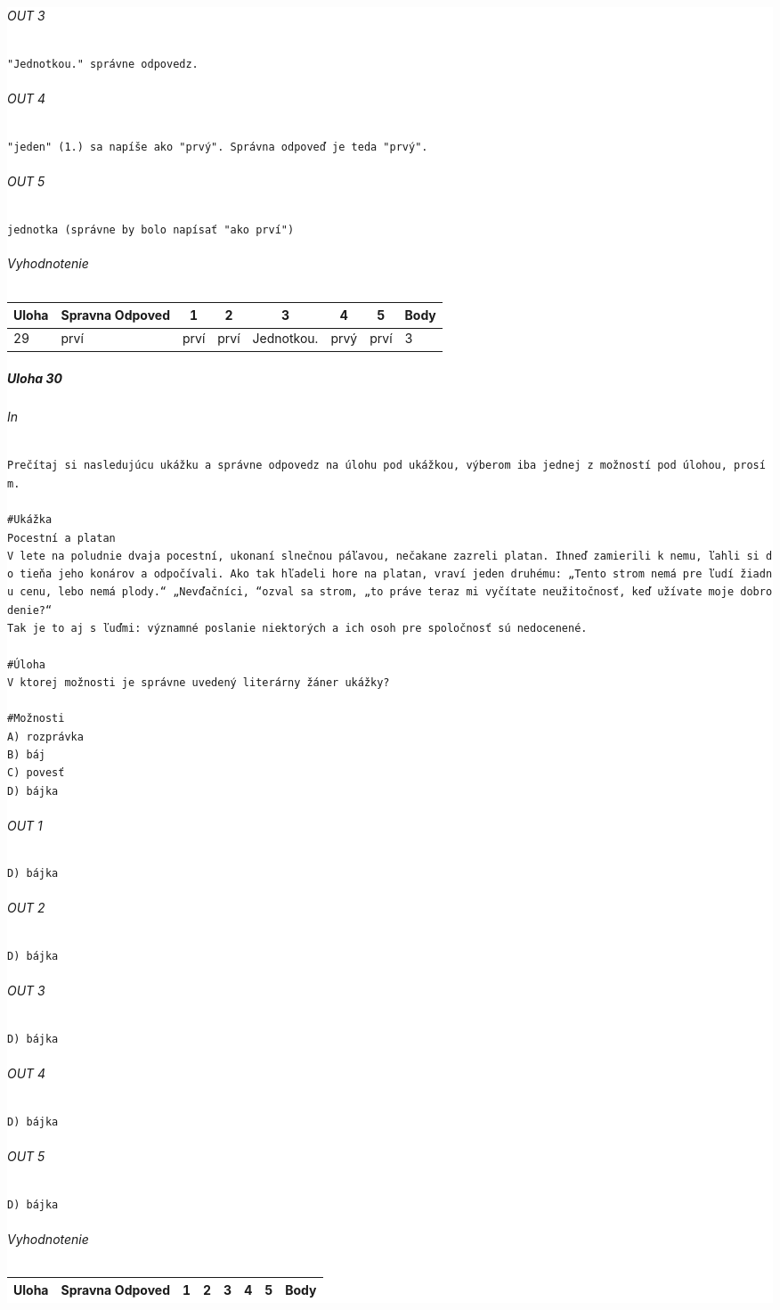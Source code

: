 ```
```
###### OUT 3
```
"Jednotkou." správne odpovedz.
```
###### OUT 4
```
"jeden" (1.) sa napíše ako "prvý". Správna odpoveď je teda "prvý".
```
###### OUT 5
```
jednotka (správne by bolo napísať "ako prví")
```
###### Vyhodnotenie
| Uloha | Spravna Odpoved | 1 | 2 | 3 | 4 | 5 | Body |
| ----- | --------------- | - | - | - | - | - | - |
| 29 | prví | prví | prví | Jednotkou. | prvý | prví | 3 |

##### Uloha 30
###### In
```
Prečítaj si nasledujúcu ukážku a správne odpovedz na úlohu pod ukážkou, výberom iba jednej z možností pod úlohou, prosím.

#Ukážka
Pocestní a platan
V lete na poludnie dvaja pocestní, ukonaní slnečnou páľavou, nečakane zazreli platan. Ihneď zamierili k nemu, ľahli si do tieňa jeho konárov a odpočívali. Ako tak hľadeli hore na platan, vraví jeden druhému: „Tento strom nemá pre ľudí žiadnu cenu, lebo nemá plody.“ „Nevďačníci, “ozval sa strom, „to práve teraz mi vyčítate neužitočnosť, keď užívate moje dobrodenie?“
Tak je to aj s ľuďmi: významné poslanie niektorých a ich osoh pre spoločnosť sú nedocenené.

#Úloha
V ktorej možnosti je správne uvedený literárny žáner ukážky?

#Možnosti
A) rozprávka
B) báj
C) povesť
D) bájka
```
###### OUT 1
```
D) bájka
```
###### OUT 2
```
D) bájka
```
###### OUT 3
```
D) bájka
```
###### OUT 4
```
D) bájka
```
###### OUT 5
```
D) bájka
```
###### Vyhodnotenie
| Uloha | Spravna Odpoved | 1 | 2 | 3 | 4 | 5 | Body |
| ----- | --------------- | - | - | - | - | - | - |